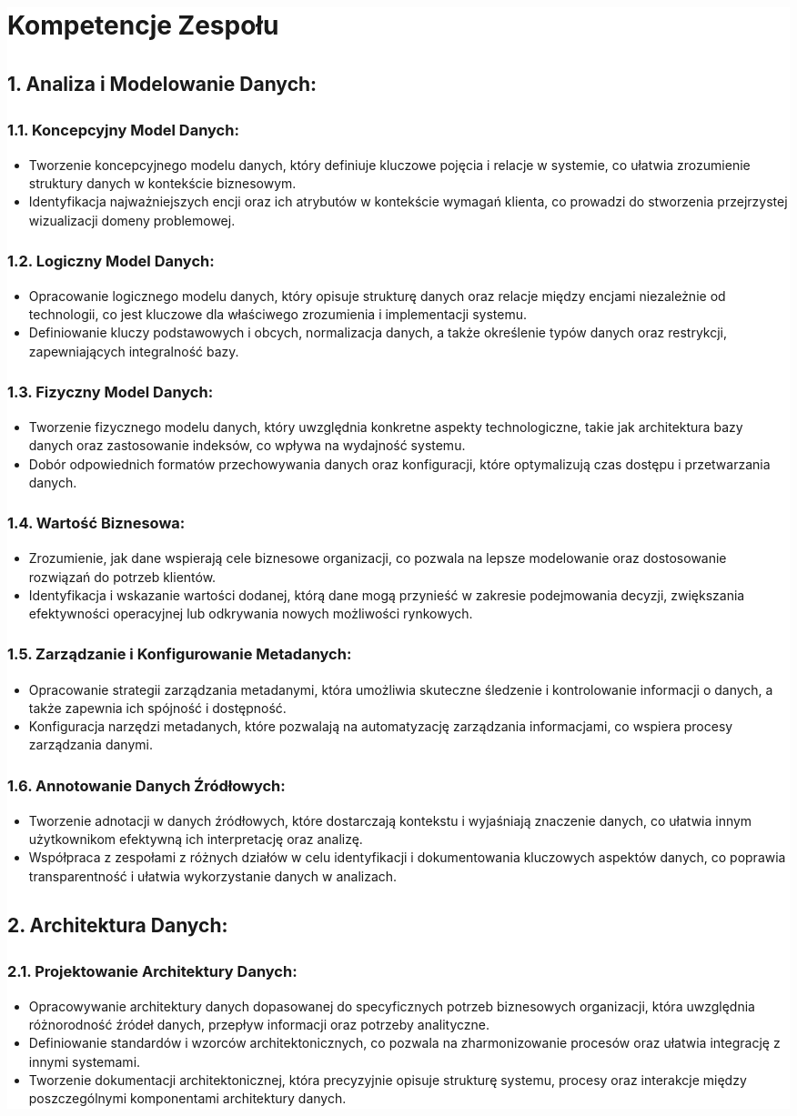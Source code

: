 # Kompetencje Zespołu

## 1. Analiza i Modelowanie Danych:

### 1.1. Koncepcyjny Model Danych:
- Tworzenie koncepcyjnego modelu danych, który definiuje kluczowe pojęcia i relacje w systemie, co ułatwia zrozumienie struktury danych w kontekście biznesowym.
- Identyfikacja najważniejszych encji oraz ich atrybutów w kontekście wymagań klienta, co prowadzi do stworzenia przejrzystej wizualizacji domeny problemowej.

### 1.2. Logiczny Model Danych:
- Opracowanie logicznego modelu danych, który opisuje strukturę danych oraz relacje między encjami niezależnie od technologii, co jest kluczowe dla właściwego zrozumienia i implementacji systemu.
- Definiowanie kluczy podstawowych i obcych, normalizacja danych, a także określenie typów danych oraz restrykcji, zapewniających integralność bazy.

### 1.3. Fizyczny Model Danych:
- Tworzenie fizycznego modelu danych, który uwzględnia konkretne aspekty technologiczne, takie jak architektura bazy danych oraz zastosowanie indeksów, co wpływa na wydajność systemu.
- Dobór odpowiednich formatów przechowywania danych oraz konfiguracji, które optymalizują czas dostępu i przetwarzania danych.

### 1.4. Wartość Biznesowa:
- Zrozumienie, jak dane wspierają cele biznesowe organizacji, co pozwala na lepsze modelowanie oraz dostosowanie rozwiązań do potrzeb klientów.
- Identyfikacja i wskazanie wartości dodanej, którą dane mogą przynieść w zakresie podejmowania decyzji, zwiększania efektywności operacyjnej lub odkrywania nowych możliwości rynkowych.

### 1.5. Zarządzanie i Konfigurowanie Metadanych:
- Opracowanie strategii zarządzania metadanymi, która umożliwia skuteczne śledzenie i kontrolowanie informacji o danych, a także zapewnia ich spójność i dostępność.
- Konfiguracja narzędzi metadanych, które pozwalają na automatyzację zarządzania informacjami, co wspiera procesy zarządzania danymi.

### 1.6. Annotowanie Danych Źródłowych:
- Tworzenie adnotacji w danych źródłowych, które dostarczają kontekstu i wyjaśniają znaczenie danych, co ułatwia innym użytkownikom efektywną ich interpretację oraz analizę.
- Współpraca z zespołami z różnych działów w celu identyfikacji i dokumentowania kluczowych aspektów danych, co poprawia transparentność i ułatwia wykorzystanie danych w analizach.

## 2. Architektura Danych:

### 2.1. Projektowanie Architektury Danych:
- Opracowywanie architektury danych dopasowanej do specyficznych potrzeb biznesowych organizacji, która uwzględnia różnorodność źródeł danych, przepływ informacji oraz potrzeby analityczne.
- Definiowanie standardów i wzorców architektonicznych, co pozwala na zharmonizowanie procesów oraz ułatwia integrację z innymi systemami.
- Tworzenie dokumentacji architektonicznej, która precyzyjnie opisuje strukturę systemu, procesy oraz interakcje między poszczególnymi komponentami architektury danych.
